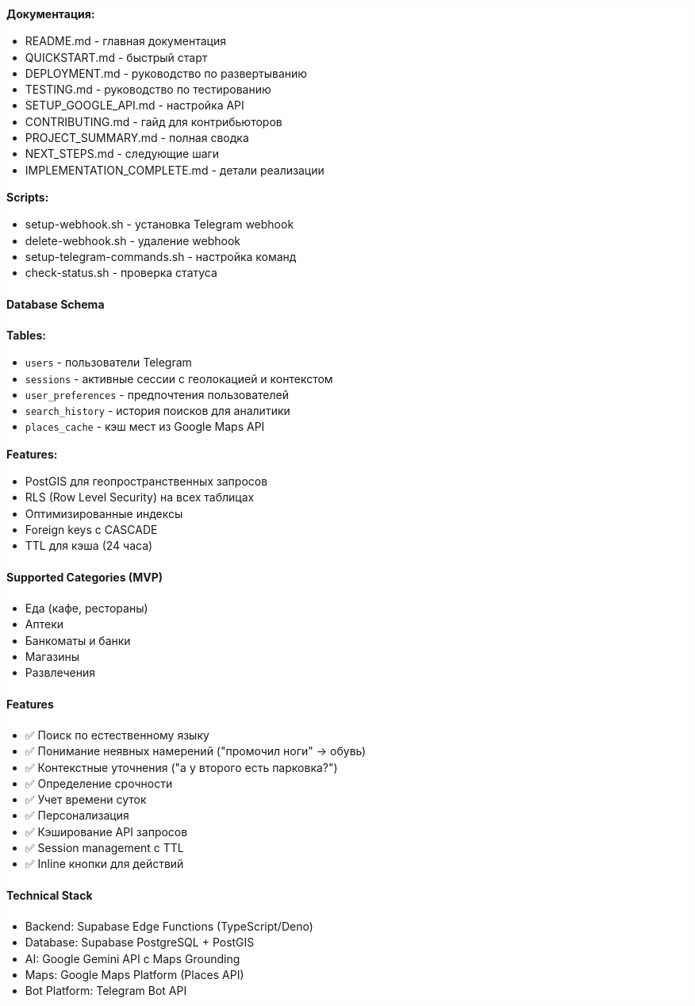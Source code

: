 **Документация:**
- README.md - главная документация
- QUICKSTART.md - быстрый старт
- DEPLOYMENT.md - руководство по развертыванию
- TESTING.md - руководство по тестированию
- SETUP_GOOGLE_API.md - настройка API
- CONTRIBUTING.md - гайд для контрибьюторов
- PROJECT_SUMMARY.md - полная сводка
- NEXT_STEPS.md - следующие шаги
- IMPLEMENTATION_COMPLETE.md - детали реализации

**Scripts:**
- setup-webhook.sh - установка Telegram webhook
- delete-webhook.sh - удаление webhook
- setup-telegram-commands.sh - настройка команд
- check-status.sh - проверка статуса

#### Database Schema

**Tables:**
- `users` - пользователи Telegram
- `sessions` - активные сессии с геолокацией и контекстом
- `user_preferences` - предпочтения пользователей
- `search_history` - история поисков для аналитики
- `places_cache` - кэш мест из Google Maps API

**Features:**
- PostGIS для геопространственных запросов
- RLS (Row Level Security) на всех таблицах
- Оптимизированные индексы
- Foreign keys с CASCADE
- TTL для кэша (24 часа)

#### Supported Categories (MVP)
- Еда (кафе, рестораны)
- Аптеки
- Банкоматы и банки
- Магазины
- Развлечения

#### Features
- ✅ Поиск по естественному языку
- ✅ Понимание неявных намерений ("промочил ноги" → обувь)
- ✅ Контекстные уточнения ("а у второго есть парковка?")
- ✅ Определение срочности
- ✅ Учет времени суток
- ✅ Персонализация
- ✅ Кэширование API запросов
- ✅ Session management с TTL
- ✅ Inline кнопки для действий

#### Technical Stack
- Backend: Supabase Edge Functions (TypeScript/Deno)
- Database: Supabase PostgreSQL + PostGIS
- AI: Google Gemini API с Maps Grounding
- Maps: Google Maps Platform (Places API)
- Bot Platform: Telegram Bot API
